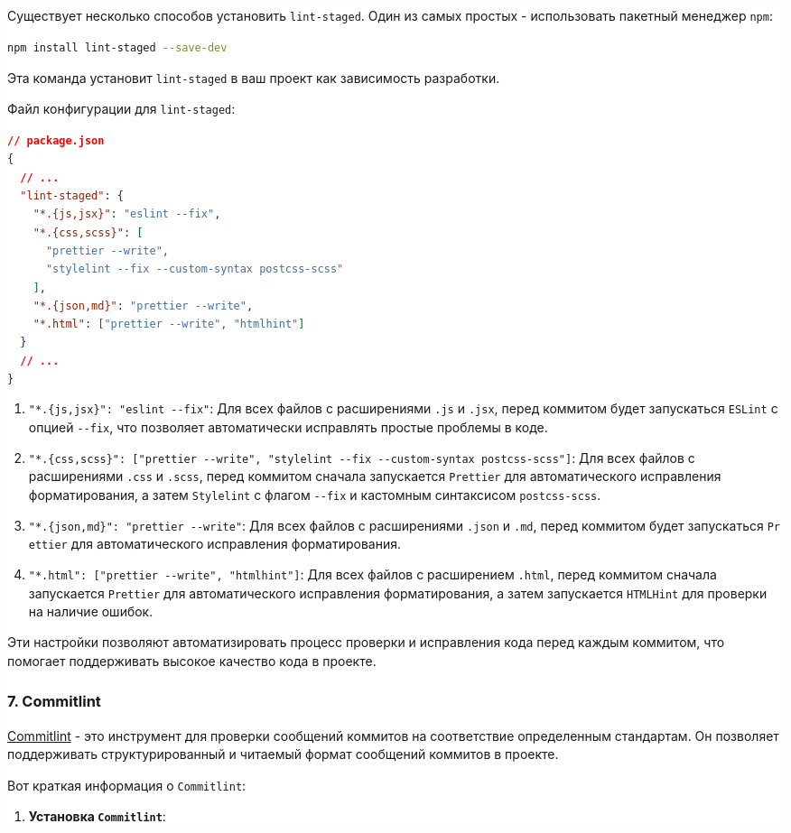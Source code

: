 Существует несколько способов установить `lint-staged`. Один из самых простых - использовать пакетный менеджер `npm`:

```bash
npm install lint-staged --save-dev
```

Эта команда установит `lint-staged` в ваш проект как зависимость разработки.

Файл конфигурации для `lint-staged`:

```json
// package.json
{
  // ...
  "lint-staged": {
    "*.{js,jsx}": "eslint --fix",
    "*.{css,scss}": [
      "prettier --write",
      "stylelint --fix --custom-syntax postcss-scss"
    ],
    "*.{json,md}": "prettier --write",
    "*.html": ["prettier --write", "htmlhint"]
  }
  // ...
}
```

1. `"*.{js,jsx}": "eslint --fix"`: Для всех файлов с расширениями `.js` и `.jsx`, перед коммитом будет запускаться `ESLint` с опцией `--fix`, что позволяет автоматически исправлять простые проблемы в коде.

2. `"*.{css,scss}": ["prettier --write", "stylelint --fix --custom-syntax postcss-scss"]`: Для всех файлов с расширениями `.css` и `.scss`, перед коммитом сначала запускается `Prettier` для автоматического исправления форматирования, а затем `Stylelint` с флагом `--fix` и кастомным синтаксисом `postcss-scss`.

3. `"*.{json,md}": "prettier --write"`: Для всех файлов с расширениями `.json` и `.md`, перед коммитом будет запускаться `Prettier` для автоматического исправления форматирования.

4. `"*.html": ["prettier --write", "htmlhint"]`: Для всех файлов с расширением `.html`, перед коммитом сначала запускается `Prettier` для автоматического исправления форматирования, а затем запускается `HTMLHint` для проверки на наличие ошибок.

Эти настройки позволяют автоматизировать процесс проверки и исправления кода перед каждым коммитом, что помогает поддерживать высокое качество кода в проекте.

### 7. Commitlint

[Commitlint](https://commitlint.js.org/) - это инструмент для проверки сообщений коммитов на соответствие определенным стандартам. Он позволяет поддерживать структурированный и читаемый формат сообщений коммитов в проекте.

Вот краткая информация о `Commitlint`:

1. **Установка `Commitlint`**:
